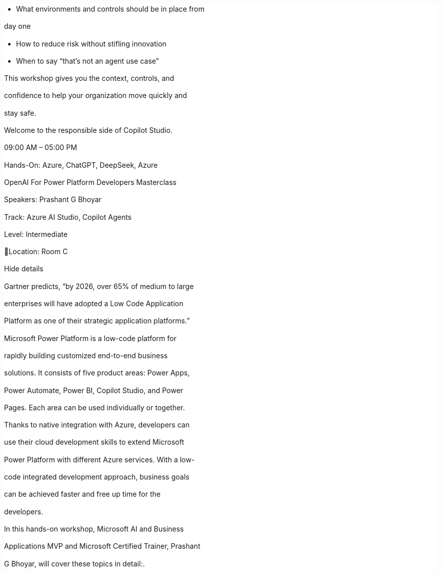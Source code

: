 - What environments and controls should be in place from

day one

- How to reduce risk without stifling innovation

- When to say “that’s not an agent use case”

This workshop gives you the context, controls, and

confidence to help your organization move quickly and

stay safe.

Welcome to the responsible side of Copilot Studio.

09:00 AM – 05:00 PM

Hands-On: Azure, ChatGPT, DeepSeek, Azure

OpenAI For Power Platform Developers Masterclass

Speakers: Prashant G Bhoyar

Track: Azure AI Studio, Copilot Agents

Level: Intermediate

Location: Room C

Hide details

Gartner predicts, “by 2026, over 65% of medium to large

enterprises will have adopted a Low Code Application

Platform as one of their strategic application platforms.”

Microsoft Power Platform is a low-code platform for

rapidly building customized end-to-end business

solutions. It consists of five product areas: Power Apps,

Power Automate, Power BI, Copilot Studio, and Power

Pages. Each area can be used individually or together.

Thanks to native integration with Azure, developers can

use their cloud development skills to extend Microsoft

Power Platform with different Azure services. With a low-

code integrated development approach, business goals

can be achieved faster and free up time for the

developers.

In this hands-on workshop, Microsoft AI and Business

Applications MVP and Microsoft Certified Trainer, Prashant

G Bhoyar, will cover these topics in detail:.
